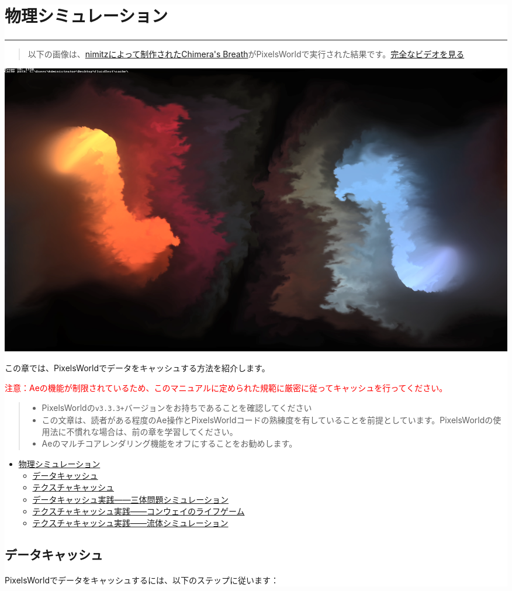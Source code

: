 # 物理シミュレーション
---

> 以下の画像は、[nimitzによって制作されたChimera's Breath](https://www.shadertoy.com/view/4tGfDW)がPixelsWorldで実行された結果です。[完全なビデオを見る](https://www.bilibili.com/video/BV1854y1p7Rv/)

![fluidSingleFrame](./FluidSimSingleFrame.png)

この章では、PixelsWorldでデータをキャッシュする方法を紹介します。

<span style="color:red">注意：Aeの機能が制限されているため、このマニュアルに定められた規範に厳密に従ってキャッシュを行ってください。</span>

> - PixelsWorldの`v3.3.3+`バージョンをお持ちであることを確認してください
> - この文章は、読者がある程度のAe操作とPixelsWorldコードの熟練度を有していることを前提としています。PixelsWorldの使用法に不慣れな場合は、前の章を学習してください。
> - Aeのマルチコアレンダリング機能をオフにすることをお勧めします。

 
- [物理シミュレーション](#物理シミュレーション)
  - [データキャッシュ](#データキャッシュ)
  - [テクスチャキャッシュ](#テクスチャキャッシュ)
  - [データキャッシュ実践――三体問題シミュレーション](#データキャッシュ実践――三体問題シミュレーション)
  - [テクスチャキャッシュ実践――コンウェイのライフゲーム](#テクスチャキャッシュ実践――コンウェイのライフゲーム)
  - [テクスチャキャッシュ実践――流体シミュレーション](#テクスチャキャッシュ実践――流体シミュレーション)

## データキャッシュ

PixelsWorldでデータをキャッシュするには、以下のステップに従います：
